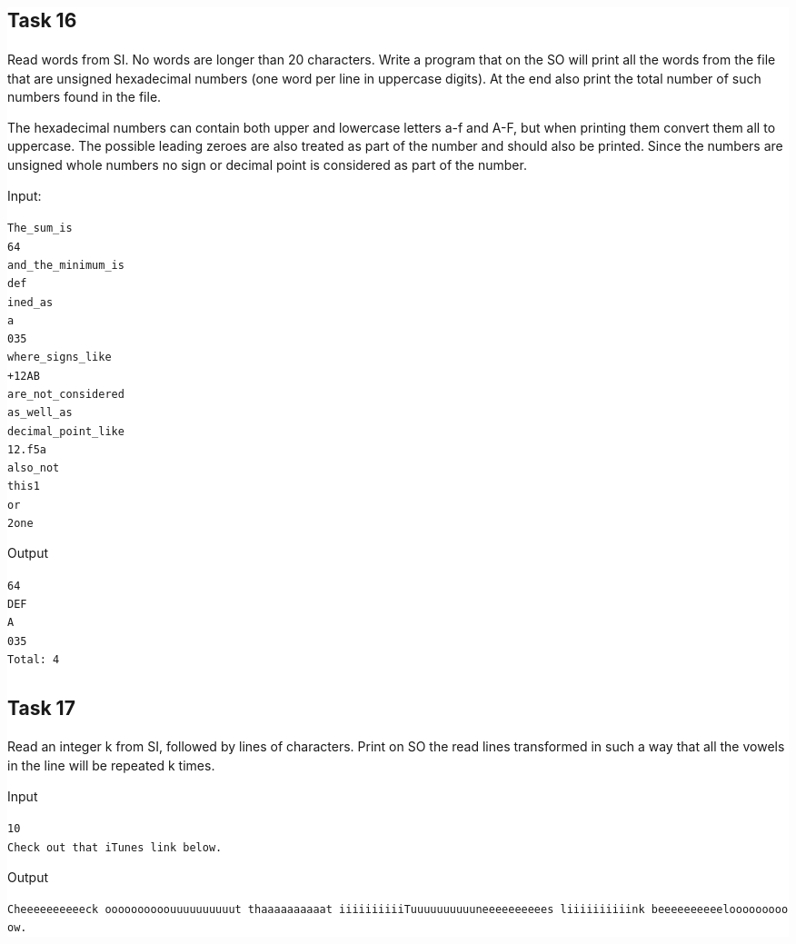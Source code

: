 ## Task 16

Read words from SI. No words are longer than 20 characters. Write a program that on the SO will print all the words from the file that are unsigned hexadecimal numbers (one word per line in uppercase digits). At the end also print the total number of such numbers found in the file.

The hexadecimal numbers can contain both upper and lowercase letters a-f and A-F, but when printing them convert them all to uppercase. The possible leading zeroes are also treated as part of the number and should also be printed. Since the numbers are unsigned whole numbers no sign or decimal point is considered as part of the number.

Input:
```
The_sum_is
64
and_the_minimum_is
def
ined_as
a
035
where_signs_like
+12AB
are_not_considered
as_well_as
decimal_point_like
12.f5a
also_not
this1
or
2one
```
Output
```
64
DEF
A
035
Total: 4
```

## Task 17

Read an integer k from SI, followed by lines of characters. Print on SO the read lines transformed in such a way that all the vowels in the line will be repeated k times. 

Input
```
10
Check out that iTunes link below.
```
Output


```
Cheeeeeeeeeeck oooooooooouuuuuuuuuut thaaaaaaaaaat iiiiiiiiiiTuuuuuuuuuuneeeeeeeeees liiiiiiiiiink beeeeeeeeeeloooooooooow.
```
